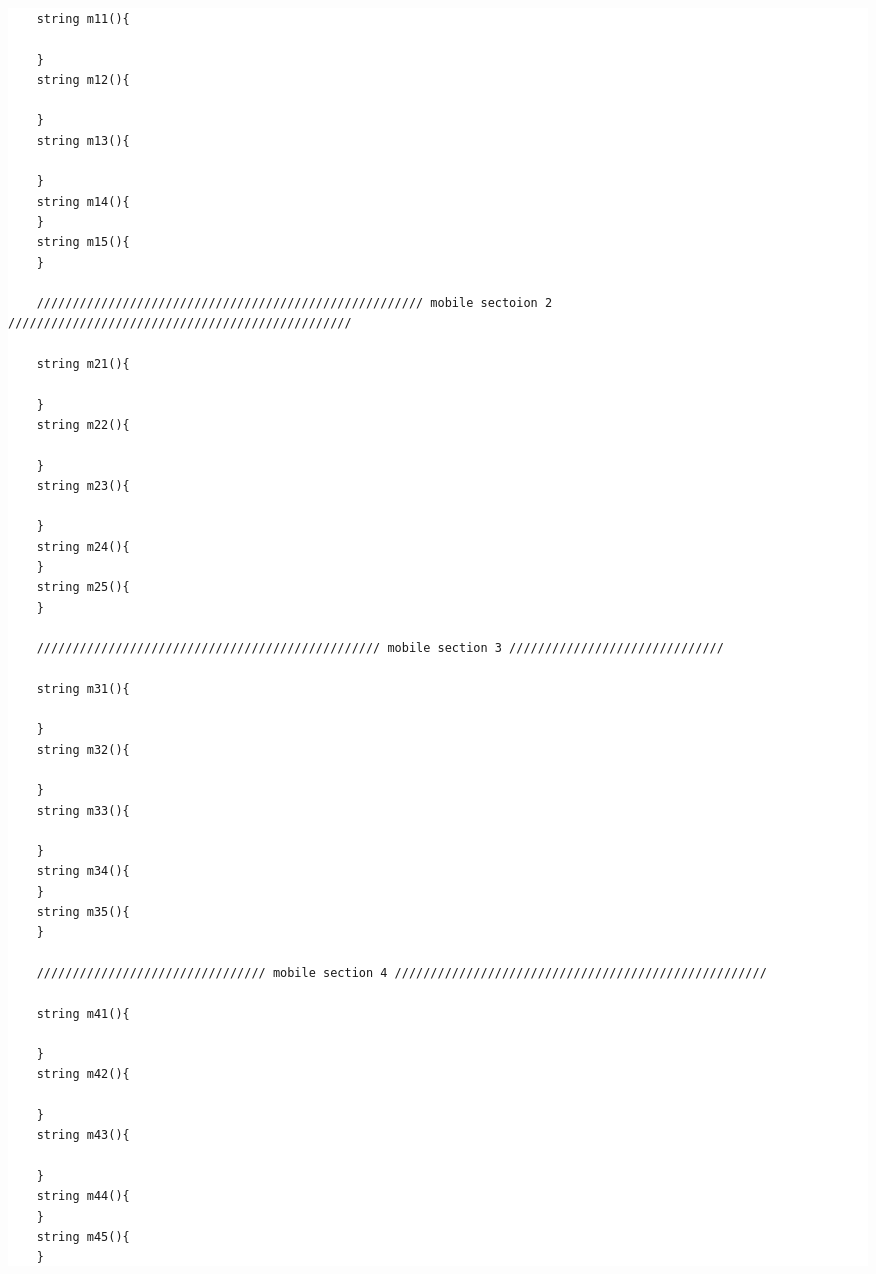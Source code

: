 		string m11(){
			
		}
		string m12(){
			
		}
		string m13(){
			
		}
		string m14(){
		}
		string m15(){
		}
		
		////////////////////////////////////////////////////// mobile sectoion 2 ////////////////////////////////////////////////
		
		string m21(){
			
		}
		string m22(){
			
		}
		string m23(){
			
		}
		string m24(){
		}
		string m25(){
		}
		
		//////////////////////////////////////////////// mobile section 3 //////////////////////////////
		
		string m31(){
			
		}
		string m32(){
			
		}
		string m33(){
			
		}
		string m34(){
		}
		string m35(){
		}
		
		//////////////////////////////// mobile section 4 ////////////////////////////////////////////////////
		
		string m41(){
			
		}
		string m42(){
			
		}
		string m43(){
			
		}
		string m44(){
		}
		string m45(){
		}
		